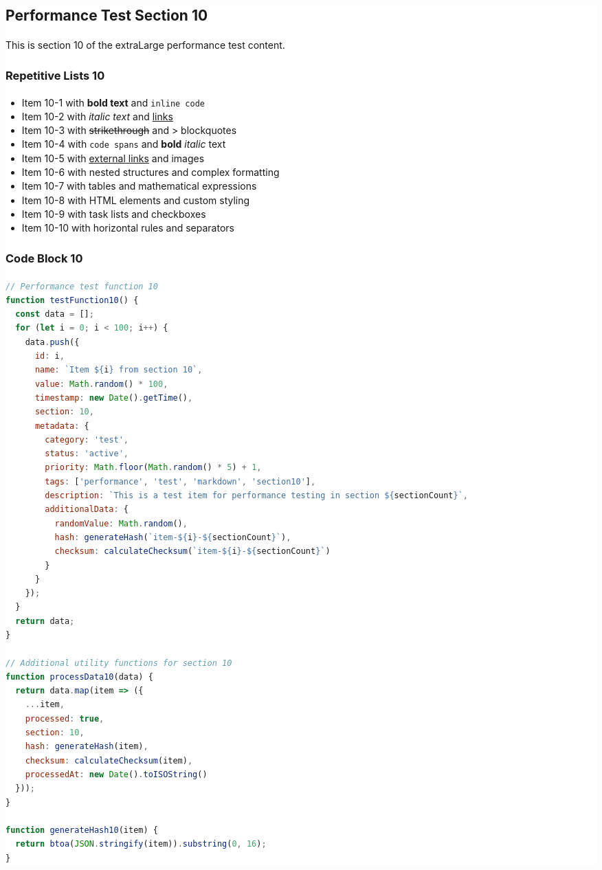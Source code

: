 
## Performance Test Section 10

This is section 10 of the extraLarge performance test content.

### Repetitive Lists 10

- Item 10-1 with **bold text** and `inline code`
- Item 10-2 with *italic text* and [links](https://example.com)
- Item 10-3 with ~~strikethrough~~ and > blockquotes
- Item 10-4 with `code spans` and **bold** *italic* text
- Item 10-5 with [external links](https://github.com) and images
- Item 10-6 with nested structures and complex formatting
- Item 10-7 with tables and mathematical expressions
- Item 10-8 with HTML elements and custom styling
- Item 10-9 with task lists and checkboxes
- Item 10-10 with horizontal rules and separators

### Code Block 10

```javascript
// Performance test function 10
function testFunction10() {
  const data = [];
  for (let i = 0; i < 100; i++) {
    data.push({
      id: i,
      name: `Item ${i} from section 10`,
      value: Math.random() * 100,
      timestamp: new Date().getTime(),
      section: 10,
      metadata: {
        category: 'test',
        status: 'active',
        priority: Math.floor(Math.random() * 5) + 1,
        tags: ['performance', 'test', 'markdown', 'section10'],
        description: `This is a test item for performance testing in section ${sectionCount}`,
        additionalData: {
          randomValue: Math.random(),
          hash: generateHash(`item-${i}-${sectionCount}`),
          checksum: calculateChecksum(`item-${i}-${sectionCount}`)
        }
      }
    });
  }
  return data;
}

// Additional utility functions for section 10
function processData10(data) {
  return data.map(item => ({
    ...item,
    processed: true,
    section: 10,
    hash: generateHash(item),
    checksum: calculateChecksum(item),
    processedAt: new Date().toISOString()
  }));
}

function generateHash10(item) {
  return btoa(JSON.stringify(item)).substring(0, 16);
}

```